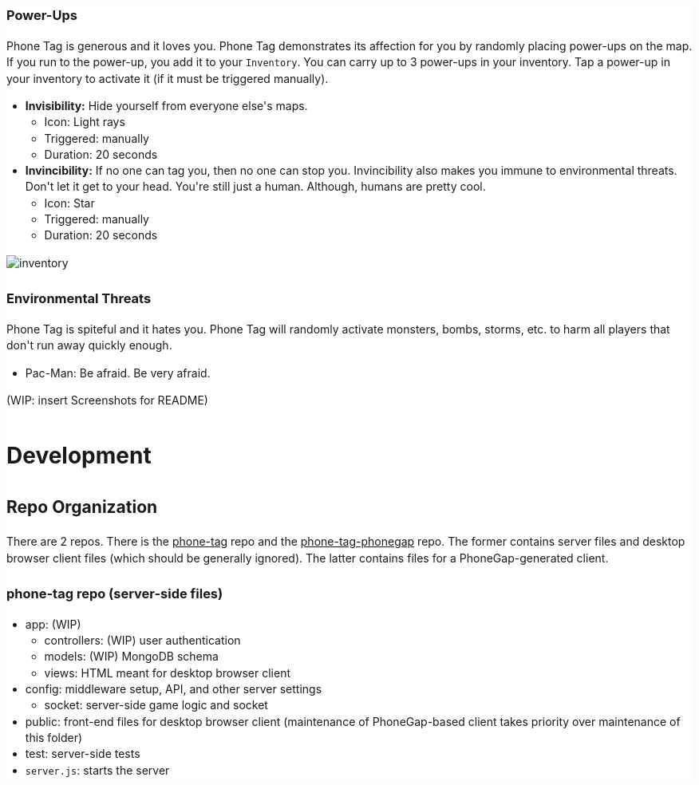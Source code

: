 ### Power-Ups

Phone Tag is generous and it loves you. Phone Tag demonstrates its affection for you by randomly placing power-ups on the map. If you run to the power-up, you add it to your `Inventory`. You can carry up to 3 power-ups in your inventory. Tap a power-up in your inventory to activate it (if it must be triggered manually).

- **Invisibility:** Hide yourself from everyone else's maps.
  - Icon: Light rays
  - Triggered: manually
  - Duration: 20 seconds
- **Invincibility:** If no one can tag you, then no one can stop you. Invincibility also makes you immune to environmental threats. Don't let it get to your head. You're still just a human. Although, humans are pretty cool.
  - Icon: Star
  - Triggered: manually
  - Duration: 20 seconds

![inventory](http://i.imgur.com/bc6DC1y.png)

### Environmental Threats

Phone Tag is spiteful and it hates you. Phone Tag will randomly activate monsters, bombs, storms, etc. to harm all players that don't run away quickly enough.

- Pac-Man: Be afraid. Be very afraid.

(WIP: insert Screenshots for README)

# Development

## Repo Organization

There are 2 repos. There is the [phone-tag](https://github.com/RebootJeff/phone-tag) repo and the [phone-tag-phonegap](https://github.com/RebootJeff/phone-tag) repo. The former contains server files and desktop browser client files (which should be generally ignored). The latter contains files for a PhoneGap-generated client.

### phone-tag repo (server-side files)

- app: (WIP)
  - controllers: (WIP) user authentication
  - models: (WIP) MongoDB schema
  - views: HTML meant for desktop browser client
- config: middleware setup, API, and other server settings
  - socket: server-side game logic and socket
- public: front-end files for desktop browser client (maintenance of PhoneGap-based client takes priority over maintenance of this folder)
- test: server-side tests
- `server.js`: starts the server
